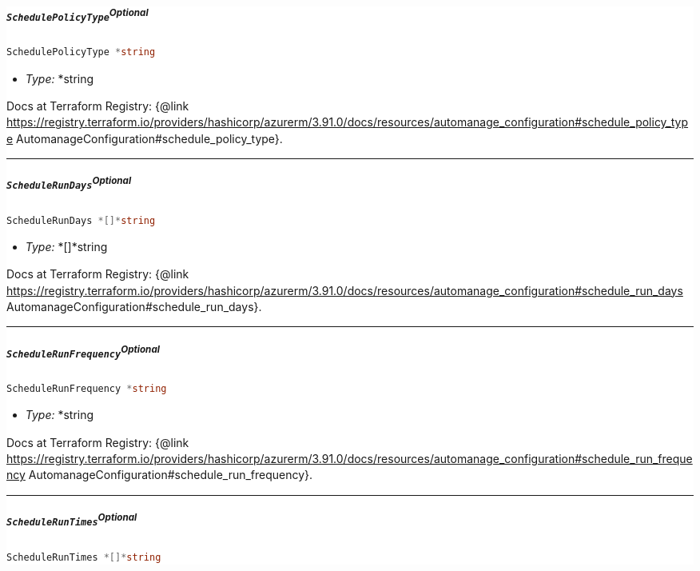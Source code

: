 
##### `SchedulePolicyType`<sup>Optional</sup> <a name="SchedulePolicyType" id="@cdktf/provider-azurerm.automanageConfiguration.AutomanageConfigurationBackupSchedulePolicy.property.schedulePolicyType"></a>

```go
SchedulePolicyType *string
```

- *Type:* *string

Docs at Terraform Registry: {@link https://registry.terraform.io/providers/hashicorp/azurerm/3.91.0/docs/resources/automanage_configuration#schedule_policy_type AutomanageConfiguration#schedule_policy_type}.

---

##### `ScheduleRunDays`<sup>Optional</sup> <a name="ScheduleRunDays" id="@cdktf/provider-azurerm.automanageConfiguration.AutomanageConfigurationBackupSchedulePolicy.property.scheduleRunDays"></a>

```go
ScheduleRunDays *[]*string
```

- *Type:* *[]*string

Docs at Terraform Registry: {@link https://registry.terraform.io/providers/hashicorp/azurerm/3.91.0/docs/resources/automanage_configuration#schedule_run_days AutomanageConfiguration#schedule_run_days}.

---

##### `ScheduleRunFrequency`<sup>Optional</sup> <a name="ScheduleRunFrequency" id="@cdktf/provider-azurerm.automanageConfiguration.AutomanageConfigurationBackupSchedulePolicy.property.scheduleRunFrequency"></a>

```go
ScheduleRunFrequency *string
```

- *Type:* *string

Docs at Terraform Registry: {@link https://registry.terraform.io/providers/hashicorp/azurerm/3.91.0/docs/resources/automanage_configuration#schedule_run_frequency AutomanageConfiguration#schedule_run_frequency}.

---

##### `ScheduleRunTimes`<sup>Optional</sup> <a name="ScheduleRunTimes" id="@cdktf/provider-azurerm.automanageConfiguration.AutomanageConfigurationBackupSchedulePolicy.property.scheduleRunTimes"></a>

```go
ScheduleRunTimes *[]*string
```
